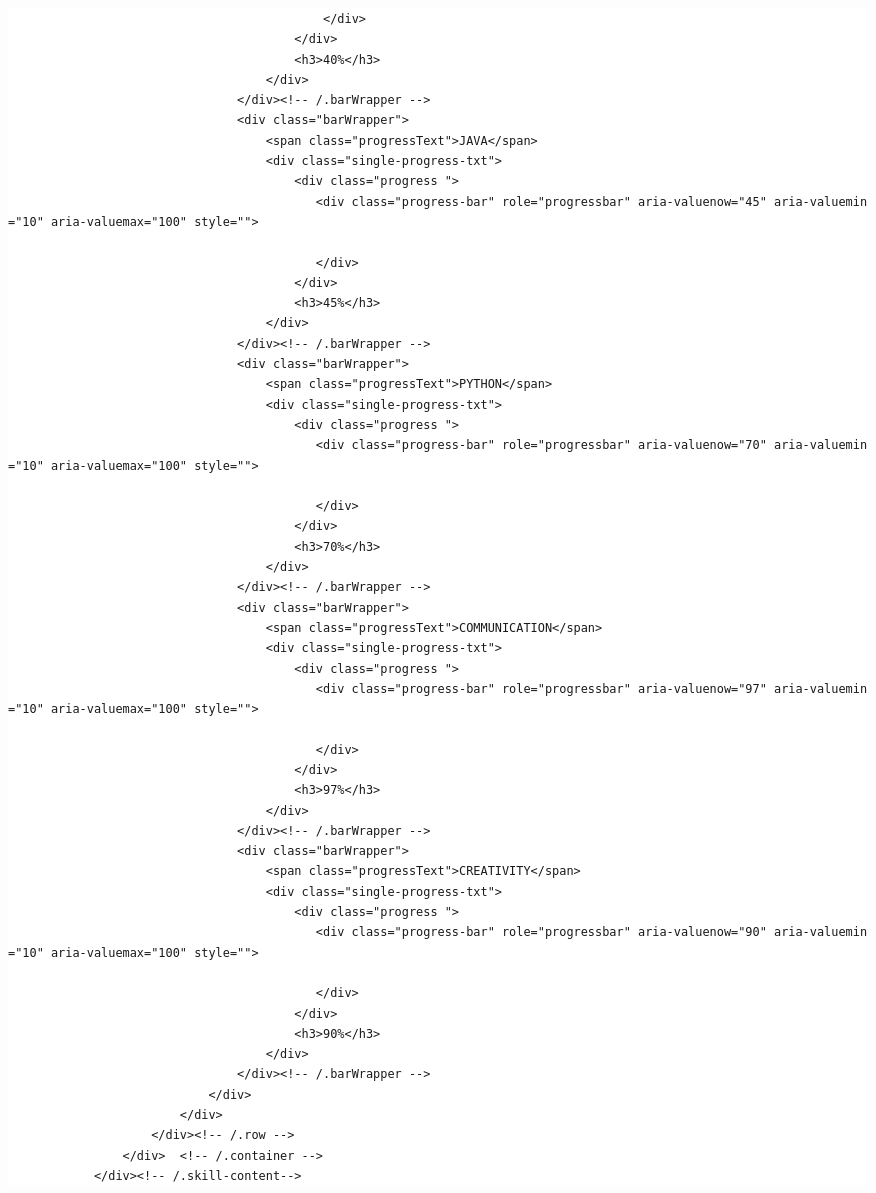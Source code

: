 												</div>
											</div>
											<h3>40%</h3>	
										</div>
									</div><!-- /.barWrapper -->
									<div class="barWrapper">
										<span class="progressText">JAVA</span>
										<div class="single-progress-txt">
											<div class="progress ">
											   <div class="progress-bar" role="progressbar" aria-valuenow="45" aria-valuemin="10" aria-valuemax="100" style="">
												    
											   </div>
											</div>
											<h3>45%</h3>	
										</div>
									</div><!-- /.barWrapper -->
									<div class="barWrapper">
										<span class="progressText">PYTHON</span>
										<div class="single-progress-txt">
											<div class="progress ">
											   <div class="progress-bar" role="progressbar" aria-valuenow="70" aria-valuemin="10" aria-valuemax="100" style="">
												   
											   </div>
											</div>
											<h3>70%</h3>	
										</div>
									</div><!-- /.barWrapper -->
									<div class="barWrapper">
										<span class="progressText">COMMUNICATION</span>
										<div class="single-progress-txt">
											<div class="progress ">
											   <div class="progress-bar" role="progressbar" aria-valuenow="97" aria-valuemin="10" aria-valuemax="100" style="">
												   
											   </div>
											</div>
											<h3>97%</h3>	
										</div>
									</div><!-- /.barWrapper -->
									<div class="barWrapper">
										<span class="progressText">CREATIVITY</span>
										<div class="single-progress-txt">
											<div class="progress ">
											   <div class="progress-bar" role="progressbar" aria-valuenow="90" aria-valuemin="10" aria-valuemax="100" style="">
												    
											   </div>
											</div>
											<h3>90%</h3>	
										</div>
									</div><!-- /.barWrapper -->
								</div>
							</div>
						</div><!-- /.row -->
					</div>	<!-- /.container -->		
				</div><!-- /.skill-content-->
